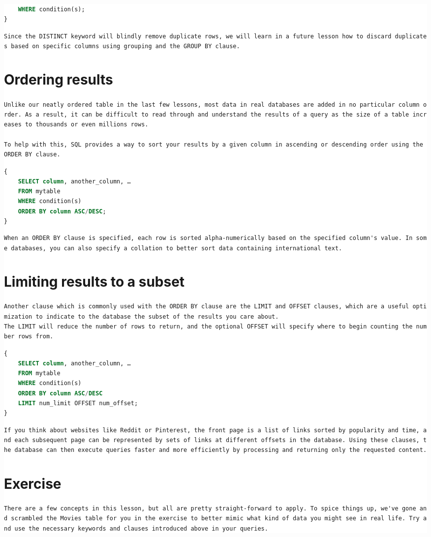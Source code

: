```sql
    WHERE condition(s);
}
```
    Since the DISTINCT keyword will blindly remove duplicate rows, we will learn in a future lesson how to discard duplicates based on specific columns using grouping and the GROUP BY clause.

# Ordering results
    Unlike our neatly ordered table in the last few lessons, most data in real databases are added in no particular column order. As a result, it can be difficult to read through and understand the results of a query as the size of a table increases to thousands or even millions rows.

    To help with this, SQL provides a way to sort your results by a given column in ascending or descending order using the ORDER BY clause.
```sql
{
    SELECT column, another_column, …
    FROM mytable
    WHERE condition(s)
    ORDER BY column ASC/DESC;
}
```
    When an ORDER BY clause is specified, each row is sorted alpha-numerically based on the specified column's value. In some databases, you can also specify a collation to better sort data containing international text.

# Limiting results to a subset
    Another clause which is commonly used with the ORDER BY clause are the LIMIT and OFFSET clauses, which are a useful optimization to indicate to the database the subset of the results you care about.
    The LIMIT will reduce the number of rows to return, and the optional OFFSET will specify where to begin counting the number rows from.
```sql
{
    SELECT column, another_column, …
    FROM mytable
    WHERE condition(s)
    ORDER BY column ASC/DESC
    LIMIT num_limit OFFSET num_offset;
}
```
    If you think about websites like Reddit or Pinterest, the front page is a list of links sorted by popularity and time, and each subsequent page can be represented by sets of links at different offsets in the database. Using these clauses, the database can then execute queries faster and more efficiently by processing and returning only the requested content.
# Exercise
    There are a few concepts in this lesson, but all are pretty straight-forward to apply. To spice things up, we've gone and scrambled the Movies table for you in the exercise to better mimic what kind of data you might see in real life. Try and use the necessary keywords and clauses introduced above in your queries.